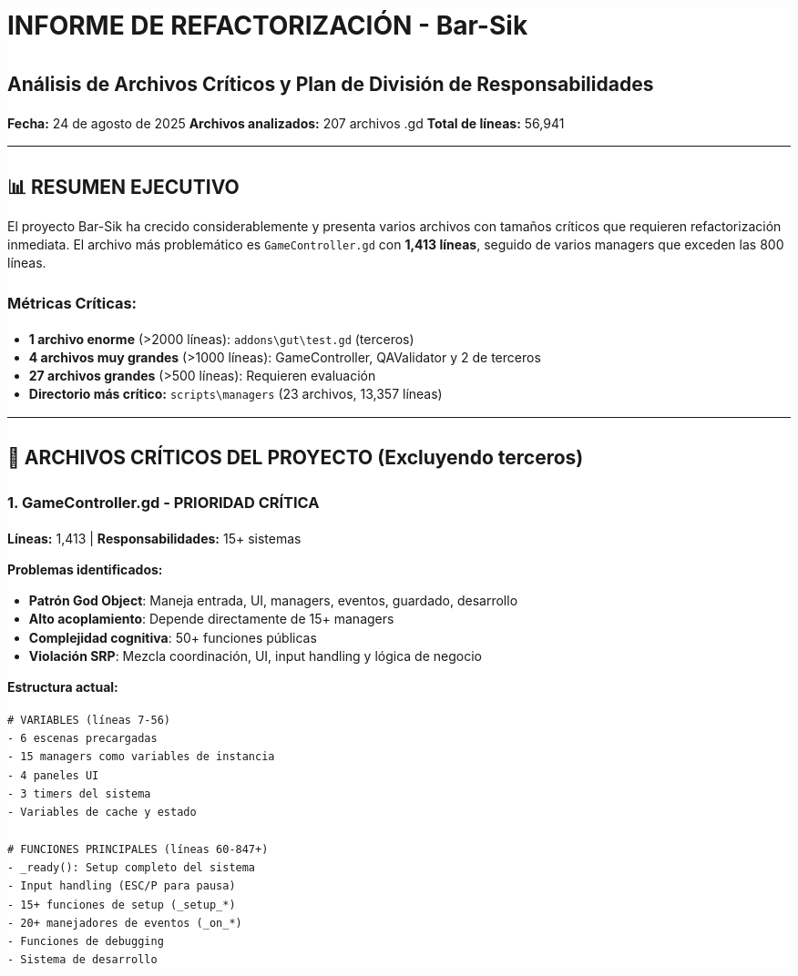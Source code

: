 # INFORME DE REFACTORIZACIÓN - Bar-Sik
## Análisis de Archivos Críticos y Plan de División de Responsabilidades

**Fecha:** 24 de agosto de 2025
**Archivos analizados:** 207 archivos .gd
**Total de líneas:** 56,941

---

## 📊 RESUMEN EJECUTIVO

El proyecto Bar-Sik ha crecido considerablemente y presenta varios archivos con tamaños críticos que requieren refactorización inmediata. El archivo más problemático es `GameController.gd` con **1,413 líneas**, seguido de varios managers que exceden las 800 líneas.

### Métricas Críticas:
- **1 archivo enorme** (>2000 líneas): `addons\gut\test.gd` (terceros)
- **4 archivos muy grandes** (>1000 líneas): GameController, QAValidator y 2 de terceros
- **27 archivos grandes** (>500 líneas): Requieren evaluación
- **Directorio más crítico:** `scripts\managers` (23 archivos, 13,357 líneas)

---

## 🚨 ARCHIVOS CRÍTICOS DEL PROYECTO (Excluyendo terceros)

### 1. GameController.gd - **PRIORIDAD CRÍTICA**
**Líneas:** 1,413 | **Responsabilidades:** 15+ sistemas

**Problemas identificados:**
- **Patrón God Object**: Maneja entrada, UI, managers, eventos, guardado, desarrollo
- **Alto acoplamiento**: Depende directamente de 15+ managers
- **Complejidad cognitiva**: 50+ funciones públicas
- **Violación SRP**: Mezcla coordinación, UI, input handling y lógica de negocio

**Estructura actual:**
```gdscript
# VARIABLES (líneas 7-56)
- 6 escenas precargadas
- 15 managers como variables de instancia
- 4 paneles UI
- 3 timers del sistema
- Variables de cache y estado

# FUNCIONES PRINCIPALES (líneas 60-847+)
- _ready(): Setup completo del sistema
- Input handling (ESC/P para pausa)
- 15+ funciones de setup (_setup_*)
- 20+ manejadores de eventos (_on_*)
- Funciones de debugging
- Sistema de desarrollo
```
